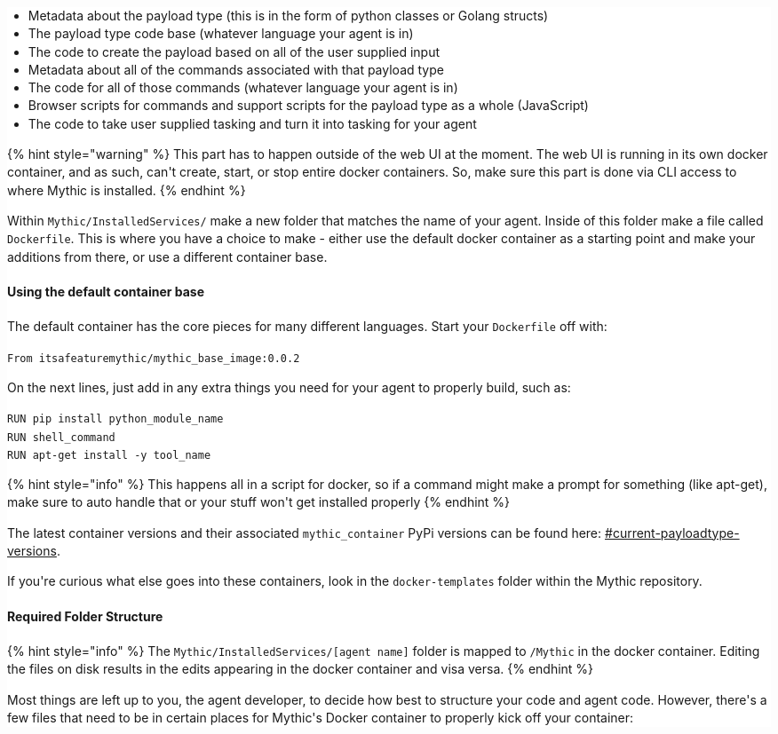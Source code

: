 * Metadata about the payload type (this is in the form of python classes or Golang structs)
* The payload type code base (whatever language your agent is in)
* The code to create the payload based on all of the user supplied input
* Metadata about all of the commands associated with that payload type
* The code for all of those commands (whatever language your agent is in)
* Browser scripts for commands and support scripts for the payload type as a whole (JavaScript)
* The code to take user supplied tasking and turn it into tasking for your agent

{% hint style="warning" %}
This part has to happen outside of the web UI at the moment. The web UI is running in its own docker container, and as such, can't create, start, or stop entire docker containers. So, make sure this part is done via CLI access to where Mythic is installed.
{% endhint %}

Within `Mythic/InstalledServices/` make a new folder that matches the name of your agent. Inside of this folder make a file called `Dockerfile`. This is where you have a choice to make - either use the default docker container as a starting point and make your additions from there, or use a different container base.

#### Using the default container base

The default container has the core pieces for many different languages. Start your `Dockerfile` off with:

```
From itsafeaturemythic/mythic_base_image:0.0.2
```

On the next lines, just add in any extra things you need for your agent to properly build, such as:

```
RUN pip install python_module_name
RUN shell_command
RUN apt-get install -y tool_name
```

{% hint style="info" %}
This happens all in a script for docker, so if a command might make a prompt for something (like apt-get), make sure to auto handle that or your stuff won't get installed properly
{% endhint %}

The latest container versions and their associated `mythic_container` PyPi versions can be found here: [#current-payloadtype-versions](container-syncing.md#current-payloadtype-versions "mention").

If you're curious what else goes into these containers, look in the `docker-templates` folder within the Mythic repository.

#### Required Folder Structure

{% hint style="info" %}
The `Mythic/InstalledServices/[agent name]` folder is mapped to `/Mythic` in the docker container. Editing the files on disk results in the edits appearing in the docker container and visa versa.
{% endhint %}

Most things are left up to you, the agent developer, to decide how best to structure your code and agent code. However, there's a few files that need to be in certain places for Mythic's Docker container to properly kick off your container:

